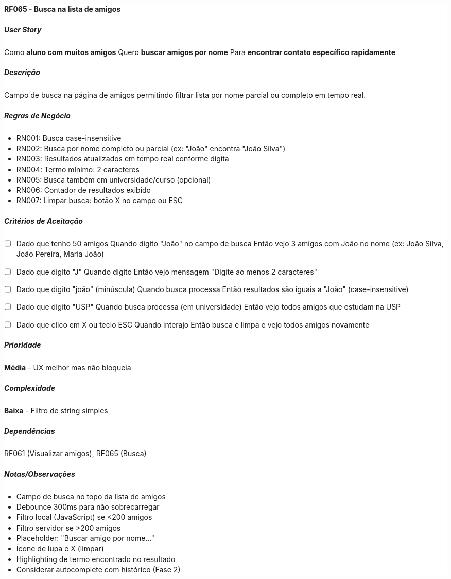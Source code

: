 

#### RF065 - Busca na lista de amigos

##### User Story
Como **aluno com muitos amigos**
Quero **buscar amigos por nome**
Para **encontrar contato específico rapidamente**

##### Descrição
Campo de busca na página de amigos permitindo filtrar lista por nome parcial ou completo em tempo real.

##### Regras de Negócio
- RN001: Busca case-insensitive
- RN002: Busca por nome completo ou parcial (ex: "João" encontra "João Silva")
- RN003: Resultados atualizados em tempo real conforme digita
- RN004: Termo mínimo: 2 caracteres
- RN005: Busca também em universidade/curso (opcional)
- RN006: Contador de resultados exibido
- RN007: Limpar busca: botão X no campo ou ESC

##### Critérios de Aceitação
- [ ] Dado que tenho 50 amigos
      Quando digito "João" no campo de busca
      Então vejo 3 amigos com João no nome (ex: João Silva, João Pereira, Maria João)
      
- [ ] Dado que digito "J"
      Quando digito
      Então vejo mensagem "Digite ao menos 2 caracteres"
      
- [ ] Dado que digito "joão" (minúscula)
      Quando busca processa
      Então resultados são iguais a "João" (case-insensitive)
      
- [ ] Dado que digito "USP"
      Quando busca processa (em universidade)
      Então vejo todos amigos que estudam na USP
      
- [ ] Dado que clico em X ou teclo ESC
      Quando interajo
      Então busca é limpa e vejo todos amigos novamente

##### Prioridade
**Média** - UX melhor mas não bloqueia

##### Complexidade
**Baixa** - Filtro de string simples

##### Dependências
RF061 (Visualizar amigos), RF065 (Busca)

##### Notas/Observações
- Campo de busca no topo da lista de amigos
- Debounce 300ms para não sobrecarregar
- Filtro local (JavaScript) se <200 amigos
- Filtro servidor se >200 amigos
- Placeholder: "Buscar amigo por nome..."
- Ícone de lupa e X (limpar)
- Highlighting de termo encontrado no resultado
- Considerar autocomplete com histórico (Fase 2)
